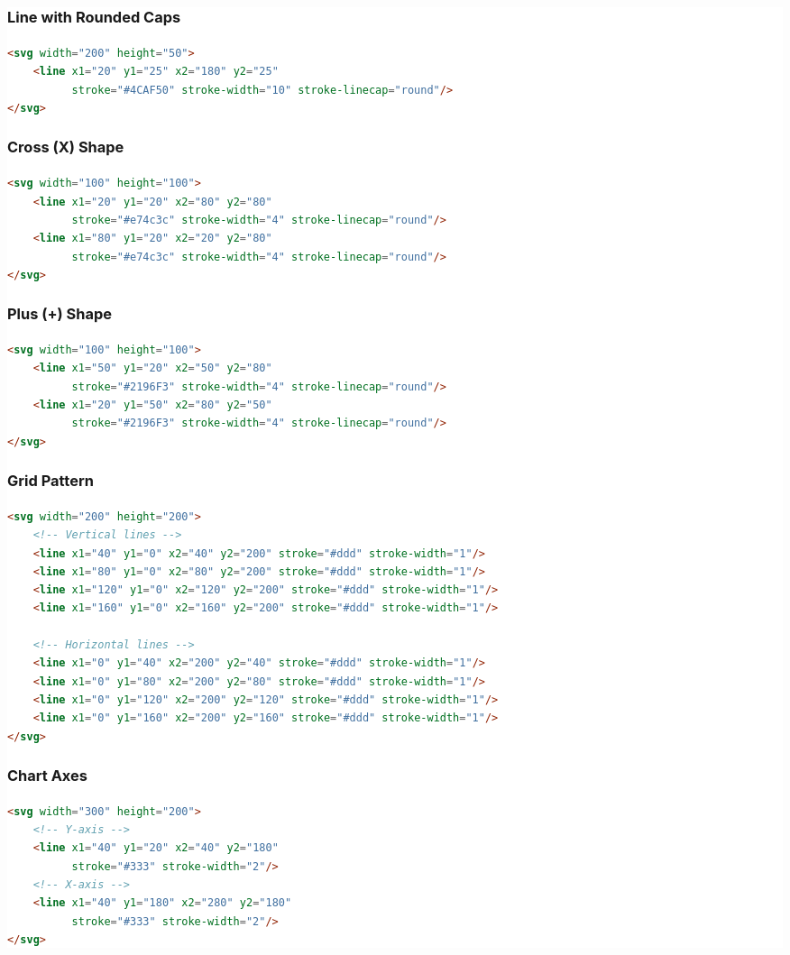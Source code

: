 ### Line with Rounded Caps

```html
<svg width="200" height="50">
    <line x1="20" y1="25" x2="180" y2="25"
          stroke="#4CAF50" stroke-width="10" stroke-linecap="round"/>
</svg>
```

### Cross (X) Shape

```html
<svg width="100" height="100">
    <line x1="20" y1="20" x2="80" y2="80"
          stroke="#e74c3c" stroke-width="4" stroke-linecap="round"/>
    <line x1="80" y1="20" x2="20" y2="80"
          stroke="#e74c3c" stroke-width="4" stroke-linecap="round"/>
</svg>
```

### Plus (+) Shape

```html
<svg width="100" height="100">
    <line x1="50" y1="20" x2="50" y2="80"
          stroke="#2196F3" stroke-width="4" stroke-linecap="round"/>
    <line x1="20" y1="50" x2="80" y2="50"
          stroke="#2196F3" stroke-width="4" stroke-linecap="round"/>
</svg>
```

### Grid Pattern

```html
<svg width="200" height="200">
    <!-- Vertical lines -->
    <line x1="40" y1="0" x2="40" y2="200" stroke="#ddd" stroke-width="1"/>
    <line x1="80" y1="0" x2="80" y2="200" stroke="#ddd" stroke-width="1"/>
    <line x1="120" y1="0" x2="120" y2="200" stroke="#ddd" stroke-width="1"/>
    <line x1="160" y1="0" x2="160" y2="200" stroke="#ddd" stroke-width="1"/>

    <!-- Horizontal lines -->
    <line x1="0" y1="40" x2="200" y2="40" stroke="#ddd" stroke-width="1"/>
    <line x1="0" y1="80" x2="200" y2="80" stroke="#ddd" stroke-width="1"/>
    <line x1="0" y1="120" x2="200" y2="120" stroke="#ddd" stroke-width="1"/>
    <line x1="0" y1="160" x2="200" y2="160" stroke="#ddd" stroke-width="1"/>
</svg>
```

### Chart Axes

```html
<svg width="300" height="200">
    <!-- Y-axis -->
    <line x1="40" y1="20" x2="40" y2="180"
          stroke="#333" stroke-width="2"/>
    <!-- X-axis -->
    <line x1="40" y1="180" x2="280" y2="180"
          stroke="#333" stroke-width="2"/>
</svg>
```
